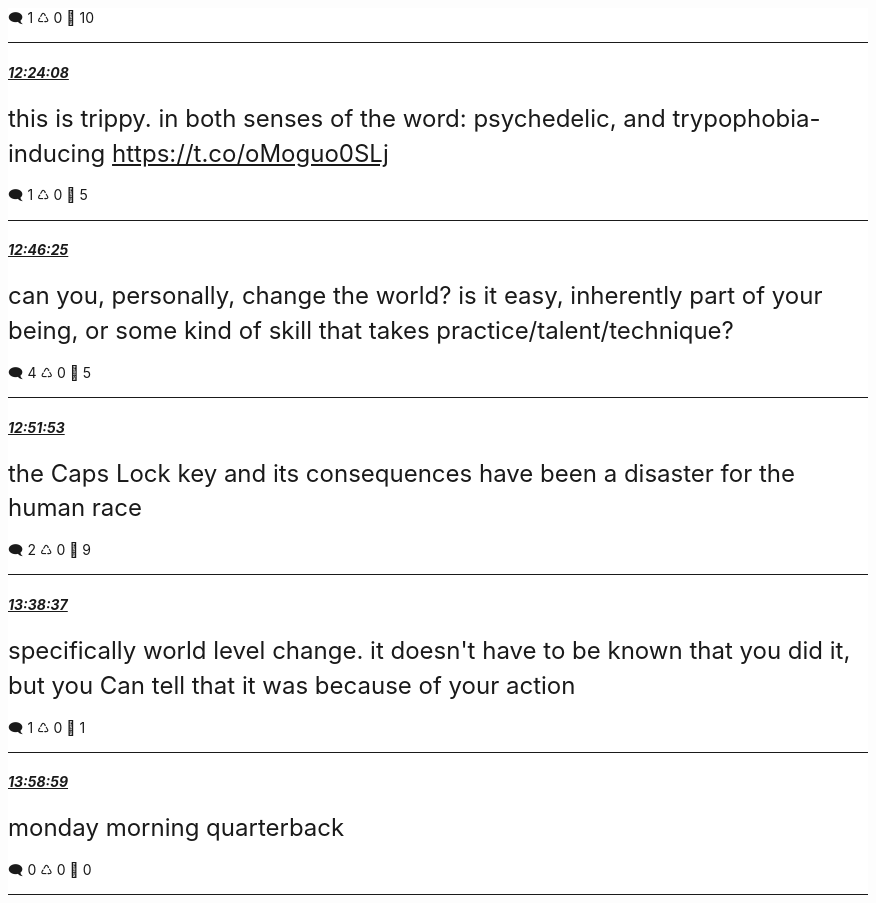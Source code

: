 
🗨️ 1 ♺ 0 🤍  10   

---
    
#### <a href = "https://twitter.com/deepfates/status/1349074705177858048">*12:24:08*</a>

<font size="5">this is trippy. in both senses of the word: psychedelic, and trypophobia-inducing  https://t.co/oMoguo0SLj</font>



🗨️ 1 ♺ 0 🤍  5   

---
    
#### <a href = "https://twitter.com/deepfates/status/1349080312140034048">*12:46:25*</a>

<font size="5">can you, personally, change the world?  is it easy, inherently part of your being, or some kind of skill that takes practice/talent/technique?</font>



🗨️ 4 ♺ 0 🤍  5   

---
    
#### <a href = "https://twitter.com/deepfates/status/1349081686458318849">*12:51:53*</a>

<font size="5">the Caps Lock key and its consequences have been a disaster for the human race</font>



🗨️ 2 ♺ 0 🤍  9   

---
    
#### <a href = "https://twitter.com/deepfates/status/1349093449207742465">*13:38:37*</a>

<font size="5">specifically world level change. it doesn't have to be known that you did it, but you Can tell that it was because of your action</font>



🗨️ 1 ♺ 0 🤍  1   

---
    
#### <a href = "https://twitter.com/deepfates/status/1349098574877843458">*13:58:59*</a>

<font size="5">monday morning quarterback</font>



🗨️ 0 ♺ 0 🤍  0   

---